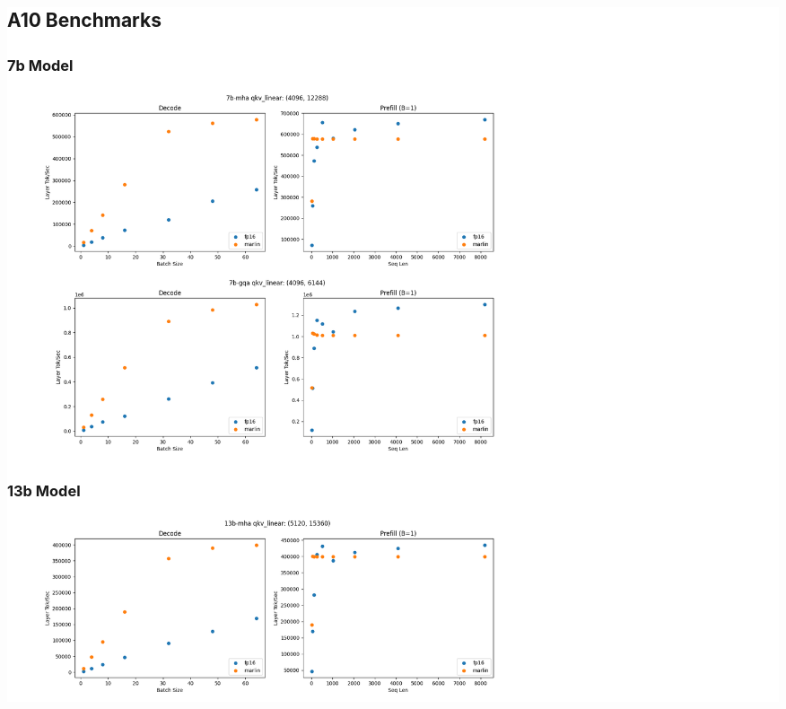 ## A10 Benchmarks

### 7b Model

<img src= "./results_a10/7b-mha_qkv_linear_fp16_marlin.png" width="70%">
<img src= "./results_a10/7b-gqa_qkv_linear_fp16_marlin.png" width="70%">

### 13b Model
<img src= "./results_a10/13b-mha_qkv_linear_fp16_marlin.png" width="70%">